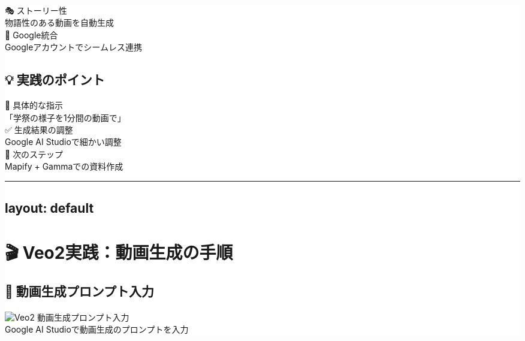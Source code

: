   <div class="p-2 bg-green-100 rounded">
    <div class="font-bold text-green-800 text-sm">🎭 ストーリー性</div>
    <div class="text-xs">物語性のある動画を自動生成</div>
  </div>
  
  <div class="p-2 bg-purple-100 rounded">
    <div class="font-bold text-purple-800 text-sm">🔗 Google統合</div>
    <div class="text-xs">Googleアカウントでシームレス連携</div>
  </div>
</div>

</div>

<div class="card">

## 💡 実践のポイント

<div class="space-y-3 mt-3">
  <div class="p-2 bg-green-100 rounded">
    <div class="font-bold text-green-800 text-sm">🎯 具体的な指示</div>
    <div class="text-xs">「学祭の様子を1分間の動画で」</div>
  </div>
  
  <div class="p-2 bg-blue-100 rounded">
    <div class="font-bold text-blue-800 text-sm">✅ 生成結果の調整</div>
    <div class="text-xs">Google AI Studioで細かい調整</div>
  </div>
  
  <div class="p-2 bg-purple-100 rounded">
    <div class="font-bold text-purple-800 text-sm">🔄 次のステップ</div>
    <div class="text-xs">Mapify + Gammaでの資料作成</div>
  </div>
</div>

</div>

</div>

---
layout: default
---

# 🎬 Veo2実践：動画生成の手順

<div class="grid grid-cols-2 gap-6 mt-6">

<div class="card">

## 📝 動画生成プロンプト入力

<div class="text-center">
  <img src="/veo2/veo2_gen_vid.png" alt="Veo2 動画生成プロンプト入力" class="w-full h-auto rounded-lg shadow-md mb-3" />
  <div class="text-xs text-gray-600">Google AI Studioで動画生成のプロンプトを入力</div>
</div>
